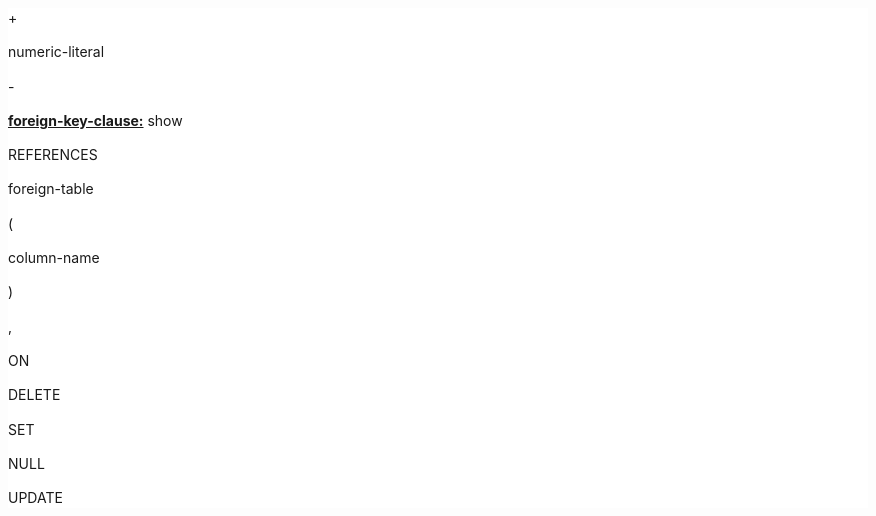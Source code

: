 






\+



numeric\-literal






\-









**[foreign\-key\-clause:](syntax/foreign-key-clause.html)**
show








REFERENCES



foreign\-table



(



column\-name



)

,




ON



DELETE



SET



NULL

UPDATE


